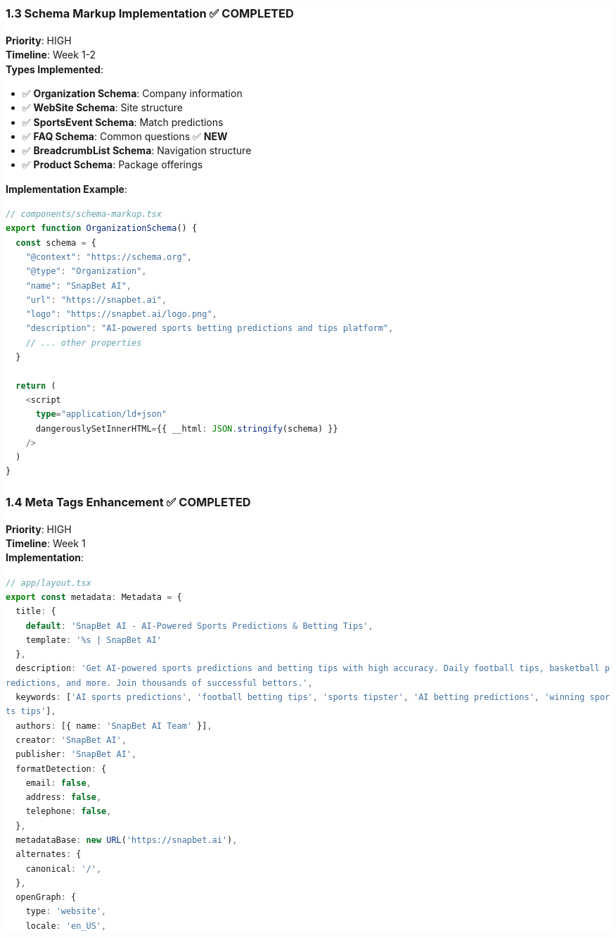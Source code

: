 ### **1.3 Schema Markup Implementation** ✅ **COMPLETED**
**Priority**: HIGH  
**Timeline**: Week 1-2  
**Types Implemented**:
- ✅ **Organization Schema**: Company information
- ✅ **WebSite Schema**: Site structure
- ✅ **SportsEvent Schema**: Match predictions
- ✅ **FAQ Schema**: Common questions ✅ **NEW**
- ✅ **BreadcrumbList Schema**: Navigation structure
- ✅ **Product Schema**: Package offerings

**Implementation Example**:
```typescript
// components/schema-markup.tsx
export function OrganizationSchema() {
  const schema = {
    "@context": "https://schema.org",
    "@type": "Organization",
    "name": "SnapBet AI",
    "url": "https://snapbet.ai",
    "logo": "https://snapbet.ai/logo.png",
    "description": "AI-powered sports betting predictions and tips platform",
    // ... other properties
  }
  
  return (
    <script
      type="application/ld+json"
      dangerouslySetInnerHTML={{ __html: JSON.stringify(schema) }}
    />
  )
}
```

### **1.4 Meta Tags Enhancement** ✅ **COMPLETED**
**Priority**: HIGH  
**Timeline**: Week 1  
**Implementation**:
```typescript
// app/layout.tsx
export const metadata: Metadata = {
  title: {
    default: 'SnapBet AI - AI-Powered Sports Predictions & Betting Tips',
    template: '%s | SnapBet AI'
  },
  description: 'Get AI-powered sports predictions and betting tips with high accuracy. Daily football tips, basketball predictions, and more. Join thousands of successful bettors.',
  keywords: ['AI sports predictions', 'football betting tips', 'sports tipster', 'AI betting predictions', 'winning sports tips'],
  authors: [{ name: 'SnapBet AI Team' }],
  creator: 'SnapBet AI',
  publisher: 'SnapBet AI',
  formatDetection: {
    email: false,
    address: false,
    telephone: false,
  },
  metadataBase: new URL('https://snapbet.ai'),
  alternates: {
    canonical: '/',
  },
  openGraph: {
    type: 'website',
    locale: 'en_US',
```